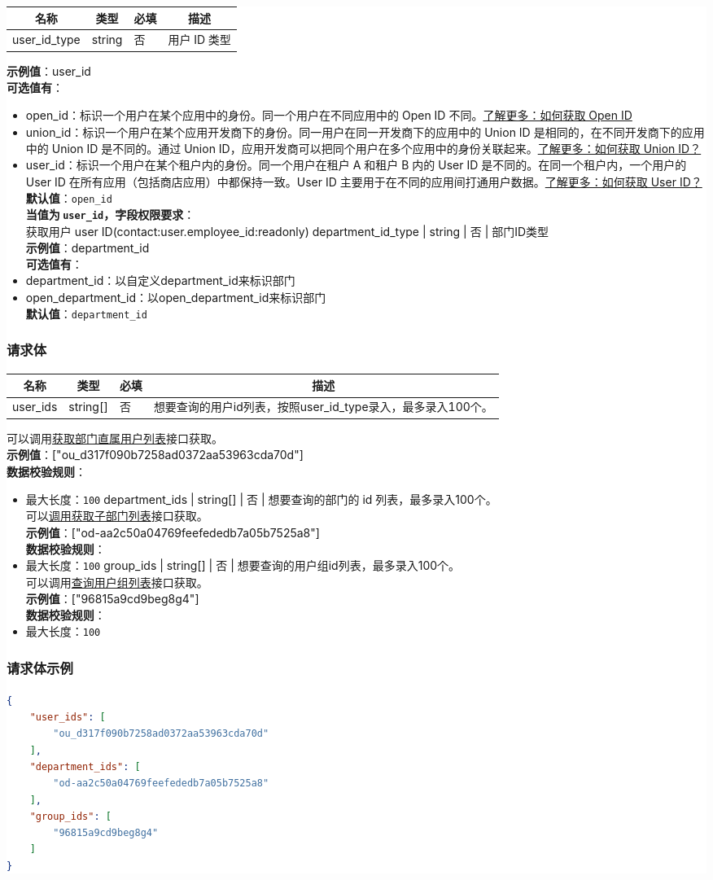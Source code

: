 名称 | 类型 | 必填 | 描述
--- | --- | --- | ---
user_id_type | string | 否 | 用户 ID 类型  
**示例值**：user_id  
**可选值有**：  
- open_id：标识一个用户在某个应用中的身份。同一个用户在不同应用中的 Open ID 不同。[了解更多：如何获取 Open ID](https://open.feishu.cn/document/uAjLw4CM/ugTN1YjL4UTN24CO1UjN/trouble-shooting/how-to-obtain-openid)  
- union_id：标识一个用户在某个应用开发商下的身份。同一用户在同一开发商下的应用中的 Union ID 是相同的，在不同开发商下的应用中的 Union ID 是不同的。通过 Union ID，应用开发商可以把同个用户在多个应用中的身份关联起来。[了解更多：如何获取 Union ID？](https://open.feishu.cn/document/uAjLw4CM/ugTN1YjL4UTN24CO1UjN/trouble-shooting/how-to-obtain-union-id)  
- user_id：标识一个用户在某个租户内的身份。同一个用户在租户 A 和租户 B 内的 User ID 是不同的。在同一个租户内，一个用户的 User ID 在所有应用（包括商店应用）中都保持一致。User ID 主要用于在不同的应用间打通用户数据。[了解更多：如何获取 User ID？](https://open.feishu.cn/document/uAjLw4CM/ugTN1YjL4UTN24CO1UjN/trouble-shooting/how-to-obtain-user-id)  
**默认值**：`open_id`  
**当值为 `user_id`，字段权限要求**：  
获取用户 user ID(contact:user.employee_id:readonly)
department_id_type | string | 否 | 部门ID类型  
**示例值**：department_id  
**可选值有**：  
- department_id：以自定义department_id来标识部门  
- open_department_id：以open_department_id来标识部门  
**默认值**：`department_id`

### 请求体

名称 | 类型 | 必填 | 描述
--- | --- | --- | ---
user_ids | string\[\] | 否 | 想要查询的用户id列表，按照user_id_type录入，最多录入100个。  
可以调用[获取部门直属用户列表](https://open.feishu.cn/document/uAjLw4CM/ukTMukTMukTM/reference/contact-v3/user/find_by_department)接口获取。  
**示例值**：["ou_d317f090b7258ad0372aa53963cda70d"]  
**数据校验规则**：  
- 最大长度：`100`
department_ids | string\[\] | 否 | 想要查询的部门的 id 列表，最多录入100个。  
可以[调用获取子部门列表](https://open.feishu.cn/document/uAjLw4CM/ukTMukTMukTM/reference/contact-v3/department/children)接口获取。  
**示例值**：["od-aa2c50a04769feefededb7a05b7525a8"]  
**数据校验规则**：  
- 最大长度：`100`
group_ids | string\[\] | 否 | 想要查询的用户组id列表，最多录入100个。  
可以调用[查询用户组列表](https://open.feishu.cn/document/uAjLw4CM/ukTMukTMukTM/reference/contact-v3/group/simplelist)接口获取。  
**示例值**：["96815a9cd9beg8g4"]  
**数据校验规则**：  
- 最大长度：`100`

### 请求体示例
```json
{
    "user_ids": [
        "ou_d317f090b7258ad0372aa53963cda70d"
    ],
    "department_ids": [
        "od-aa2c50a04769feefededb7a05b7525a8"
    ],
    "group_ids": [
        "96815a9cd9beg8g4"
    ]
}
```
